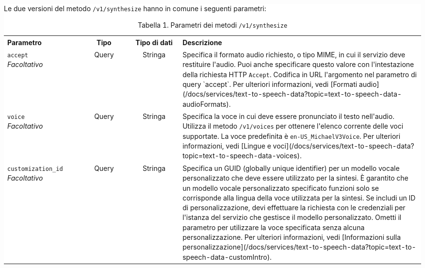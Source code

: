 Le due versioni del metodo `/v1/synthesize` hanno in comune i seguenti parametri:

<table>
  <caption>Tabella 1. Parametri dei metodi
    <code>/v1/synthesize</code></caption>
  <tr>
    <th style="text-align:left; width:18%">Parametro</th>
    <th style="text-align:center; width:12%">Tipo</th>
    <th style="text-align:center; width:12%">Tipo di dati</th>
    <th style="text-align:left">Descrizione</th>
  </tr>
  <tr>
    <td><code>accept</code><br/><em>Facoltativo</em></td>
    <td style="text-align:center">Query</td>
    <td style="text-align:center">Stringa</td>
    <td>
      Specifica il formato audio richiesto, o tipo MIME, in cui il
      servizio deve restituire l'audio. Puoi anche specificare questo valore con
      l'intestazione della richiesta HTTP <code>Accept</code>. Codifica in URL l'argomento
      nel parametro di query `accept`. Per ulteriori informazioni, vedi [Formati audio](/docs/services/text-to-speech-data?topic=text-to-speech-data-audioFormats).
    </td>
  </tr>
  <tr>
    <td><code>voice</code><br/><em>Facoltativo</em></td>
    <td style="text-align:center">Query</td>
    <td style="text-align:center">Stringa</td>
    <td>
      Specifica la voce in cui deve essere pronunciato il testo
      nell'audio. Utilizza il metodo <code>/v1/voices</code> per ottenere
      l'elenco corrente delle voci supportate. La voce predefinita è
      <code>en-US_MichaelV3Voice</code>. Per ulteriori informazioni, vedi [Lingue e voci](/docs/services/text-to-speech-data?topic=text-to-speech-data-voices).
    </td>
  </tr>
  <tr>
    <td><code>customization_id</code><br/><em>Facoltativo</em></td>
    <td style="text-align:center">Query</td>
    <td style="text-align:center">Stringa</td>
    <td>
      Specifica un GUID (globally unique identifier) per un modello vocale
      personalizzato che deve essere utilizzato per la sintesi. È garantito che un modello
      vocale personalizzato specificato funzioni solo se corrisponde alla lingua
      della voce utilizzata per la sintesi. Se includi un ID
      di personalizzazione, devi effettuare la richiesta con le credenziali per l'istanza del servizio
      che gestisce il modello personalizzato. Ometti il parametro per utilizzare la voce specificata
      senza alcuna personalizzazione. Per ulteriori informazioni, vedi
      [Informazioni sulla personalizzazione](/docs/services/text-to-speech-data?topic=text-to-speech-data-customIntro).
    </td>
  </tr>
</table>
